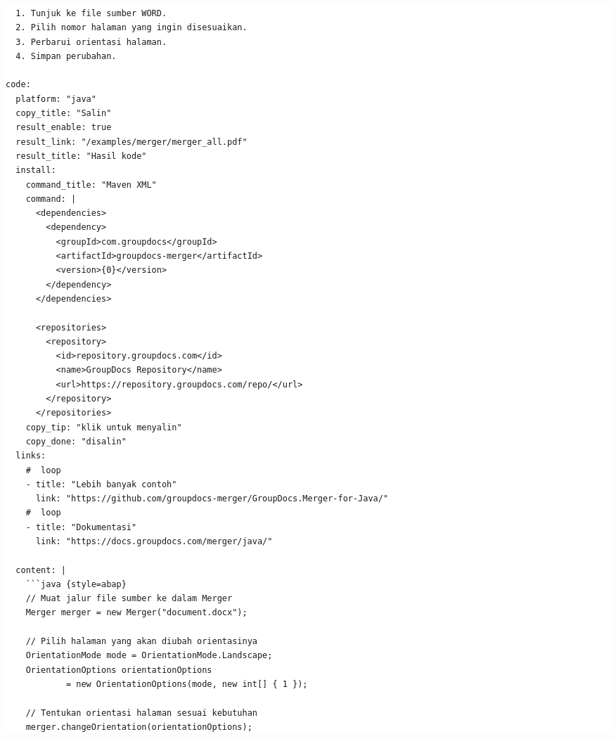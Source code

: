       1. Tunjuk ke file sumber WORD.
      2. Pilih nomor halaman yang ingin disesuaikan.
      3. Perbarui orientasi halaman.
      4. Simpan perubahan.
   
    code:
      platform: "java"
      copy_title: "Salin"
      result_enable: true
      result_link: "/examples/merger/merger_all.pdf"
      result_title: "Hasil kode"
      install:
        command_title: "Maven XML"
        command: |
          <dependencies>
            <dependency>
              <groupId>com.groupdocs</groupId>
              <artifactId>groupdocs-merger</artifactId>
              <version>{0}</version>
            </dependency>
          </dependencies>

          <repositories>
            <repository>
              <id>repository.groupdocs.com</id>
              <name>GroupDocs Repository</name>
              <url>https://repository.groupdocs.com/repo/</url>
            </repository>
          </repositories>
        copy_tip: "klik untuk menyalin"
        copy_done: "disalin"
      links:
        #  loop
        - title: "Lebih banyak contoh"
          link: "https://github.com/groupdocs-merger/GroupDocs.Merger-for-Java/"
        #  loop
        - title: "Dokumentasi"
          link: "https://docs.groupdocs.com/merger/java/"
          
      content: |
        ```java {style=abap}
        // Muat jalur file sumber ke dalam Merger
        Merger merger = new Merger("document.docx");

        // Pilih halaman yang akan diubah orientasinya
        OrientationMode mode = OrientationMode.Landscape;
        OrientationOptions orientationOptions 
                = new OrientationOptions(mode, new int[] { 1 });

        // Tentukan orientasi halaman sesuai kebutuhan
        merger.changeOrientation(orientationOptions);
